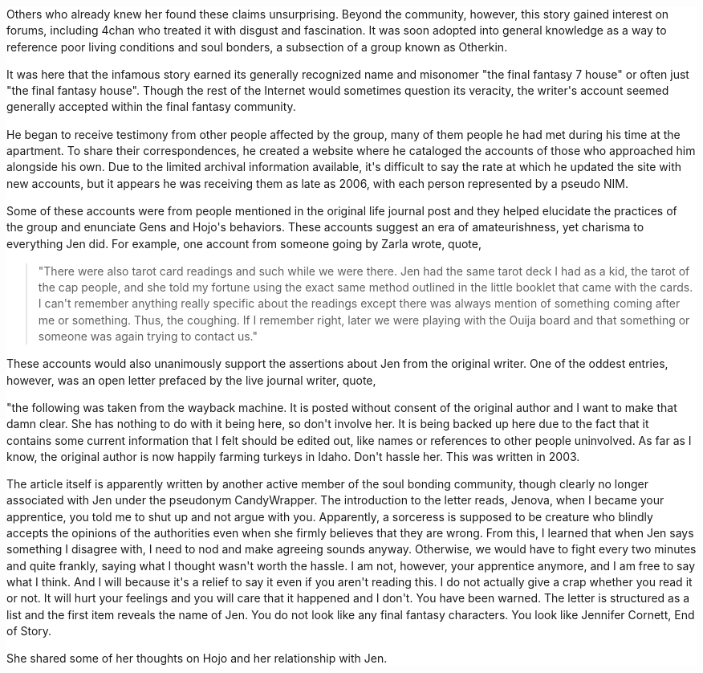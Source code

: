Others who already knew her found these claims unsurprising. Beyond the community, however, this story gained interest on forums, including 4chan who treated it with disgust and fascination. It was soon adopted into general knowledge as a way to reference poor living conditions and soul bonders, a subsection of a group known as Otherkin. 

It was here that the infamous story earned its generally recognized name and misonomer "the final fantasy 7 house" or often just "the final fantasy house". Though the rest of the Internet would sometimes question its veracity, the writer's account seemed generally accepted within the final fantasy community. 

He began to receive testimony from other people affected by the group, many of them people he had met during his time at the apartment. To share their correspondences, he created a website where he cataloged the accounts of those who approached him alongside his own. Due to the limited archival information available, it's difficult to say the rate at which he updated the site with new accounts, but it appears he was receiving them as late as 2006, with each person represented by a pseudo NIM. 

Some of these accounts were from people mentioned in the original life journal post and they helped elucidate the practices of the group and enunciate Gens and Hojo's behaviors. These accounts suggest an era of amateurishness, yet charisma to everything Jen did. For example, one account from someone going by Zarla wrote, quote, 

> "There were also tarot card readings and such while we were there. Jen had the same tarot deck I had as a kid, the tarot of the cap people, and she told my fortune using the exact same method outlined in the little booklet that came with the cards. I can't remember anything really specific about the readings except there was always mention of something coming after me or something. Thus, the coughing. If I remember right, later we were playing with the Ouija board and that something or someone was again trying to contact us."

These accounts would also unanimously support the assertions about Jen from the original writer. One of the oddest entries, however, was an open letter prefaced by the live journal writer, quote, 

"the following was taken from the wayback machine. It is posted without consent of the original author and I want to make that damn clear. She has nothing to do with it being here, so don't involve her. It is being backed up here due to the fact that it contains some current information that I felt should be edited out, like names or references to other people uninvolved. As far as I know, the original author is now happily farming turkeys in Idaho. Don't hassle her. This was written in 2003. 

The article itself is apparently written by another active member of the soul bonding community, though clearly no longer associated with Jen under the pseudonym CandyWrapper. The introduction to the letter reads, Jenova, when I became your apprentice, you told me to shut up and not argue with you. Apparently, a sorceress is supposed to be creature who blindly accepts the opinions of the authorities even when she firmly believes that they are wrong. From this, I learned that when Jen says something I disagree with, I need to nod and make agreeing sounds anyway. Otherwise, we would have to fight every two minutes and quite frankly, saying what I thought wasn't worth the hassle. I am not, however, your apprentice anymore, and I am free to say what I think. And I will because it's a relief to say it even if you aren't reading this. I do not actually give a crap whether you read it or not. It will hurt your feelings and you will care that it happened and I don't. You have been warned. The letter is structured as a list and the first item reveals the name of Jen. You do not look like any final fantasy characters. You look like Jennifer Cornett, End of Story. 

She shared some of her thoughts on Hojo and her relationship with Jen.
